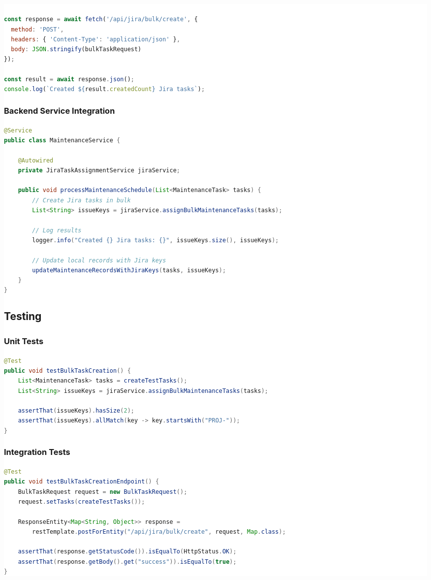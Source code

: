 ```javascript

const response = await fetch('/api/jira/bulk/create', {
  method: 'POST',
  headers: { 'Content-Type': 'application/json' },
  body: JSON.stringify(bulkTaskRequest)
});

const result = await response.json();
console.log(`Created ${result.createdCount} Jira tasks`);
```

### Backend Service Integration
```java
@Service
public class MaintenanceService {
    
    @Autowired
    private JiraTaskAssignmentService jiraService;
    
    public void processMaintenanceSchedule(List<MaintenanceTask> tasks) {
        // Create Jira tasks in bulk
        List<String> issueKeys = jiraService.assignBulkMaintenanceTasks(tasks);
        
        // Log results
        logger.info("Created {} Jira tasks: {}", issueKeys.size(), issueKeys);
        
        // Update local records with Jira keys
        updateMaintenanceRecordsWithJiraKeys(tasks, issueKeys);
    }
}
```

## Testing

### Unit Tests
```java
@Test
public void testBulkTaskCreation() {
    List<MaintenanceTask> tasks = createTestTasks();
    List<String> issueKeys = jiraService.assignBulkMaintenanceTasks(tasks);
    
    assertThat(issueKeys).hasSize(2);
    assertThat(issueKeys).allMatch(key -> key.startsWith("PROJ-"));
}
```

### Integration Tests
```java
@Test
public void testBulkTaskCreationEndpoint() {
    BulkTaskRequest request = new BulkTaskRequest();
    request.setTasks(createTestTasks());
    
    ResponseEntity<Map<String, Object>> response = 
        restTemplate.postForEntity("/api/jira/bulk/create", request, Map.class);
    
    assertThat(response.getStatusCode()).isEqualTo(HttpStatus.OK);
    assertThat(response.getBody().get("success")).isEqualTo(true);
}
```
